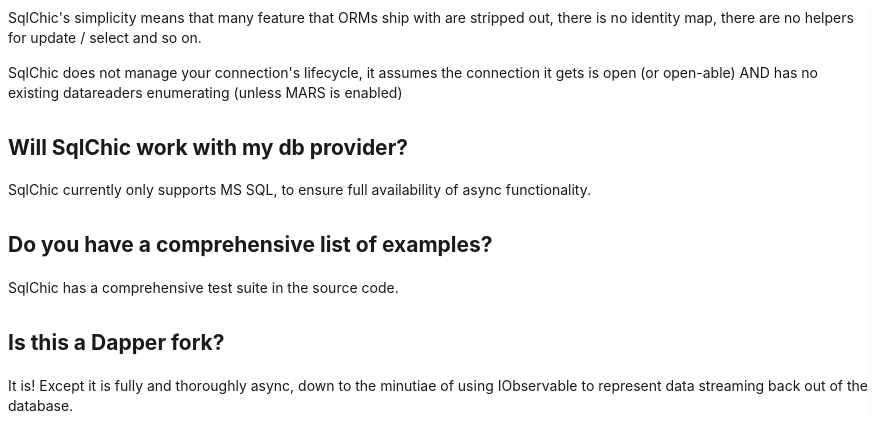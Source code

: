 SqlChic's simplicity means that many feature that ORMs ship with are stripped out, there is no identity map, there are no helpers for update / select and so on.

SqlChic does not manage your connection's lifecycle, it assumes the connection it gets is open (or open-able) AND has no existing datareaders enumerating (unless MARS is enabled)

Will SqlChic work with my db provider?
---------------------
SqlChic currently only supports MS SQL, to ensure full availability of async functionality.

Do you have a comprehensive list of examples?
---------------------
SqlChic has a comprehensive test suite in the source code.

Is this a Dapper fork?
----------------------
It is! Except it is fully and thoroughly async, down to the minutiae of using IObservable to represent data streaming back out of the database.